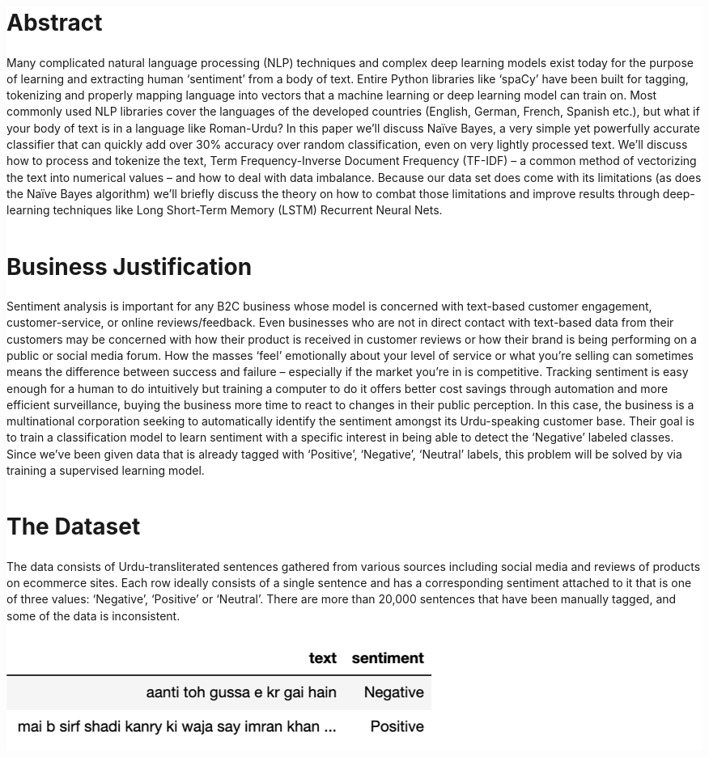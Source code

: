 # Abstract
Many complicated natural language processing (NLP) techniques and complex deep learning models exist today for the purpose of learning and extracting human ‘sentiment’ from a body of text. Entire Python libraries like ‘spaCy’ have been built for tagging, tokenizing and properly mapping language into vectors that a machine learning or deep learning model can train on. Most commonly used NLP libraries cover the languages of the developed countries (English, German, French, Spanish etc.), but what if your body of text is in a language like Roman-Urdu? In this paper we’ll discuss Naïve Bayes, a very simple yet powerfully accurate classifier that can quickly add over 30% accuracy over random classification, even on very lightly processed text. We’ll discuss how to process and tokenize the text, Term Frequency-Inverse Document Frequency (TF-IDF) – a common method of vectorizing the text into numerical values – and how to deal with data imbalance. Because our data set does come with its limitations (as does the Naïve Bayes algorithm) we’ll briefly discuss the theory on how to combat those limitations and improve results through deep-learning techniques like Long Short-Term Memory (LSTM) Recurrent Neural Nets. 


# Business Justification
Sentiment analysis is important for any B2C business whose model is concerned with text-based customer engagement, customer-service, or online reviews/feedback. Even businesses who are not in direct contact with text-based data from their customers may be concerned with how their product is received in customer reviews or how their brand is being performing on a public or social media forum. How the masses ‘feel’ emotionally about your level of service or what you’re selling can sometimes means the difference between success and failure – especially if the market you’re in is competitive. Tracking sentiment is easy enough for a human to do intuitively but training a computer to do it offers better cost savings through automation and more efficient surveillance, buying the business more time to react to changes in their public perception.
In this case, the business is a multinational corporation seeking to automatically identify the sentiment amongst its Urdu-speaking customer base. Their goal is to train a classification model to learn sentiment with a specific interest in being able to detect the ‘Negative’ labeled classes. Since we’ve been given data that is already tagged with ‘Positive’, ‘Negative’, ‘Neutral’ labels, this problem will be solved by via training a supervised learning model.

# The Dataset
The data consists of Urdu-transliterated sentences gathered from various sources including social media and reviews of products on ecommerce sites. Each row ideally consists of a single sentence and has a corresponding sentiment attached to it that is one of three values: ‘Negative’, ‘Positive’ or ‘Neutral’. There are more than 20,000 sentences that have been manually tagged, and some of the data is inconsistent.

![image](https://github.com/MaxBamberger/DataScienceProjects/blob/master/NB-sentiment-analysis/images/Picture1.png)
